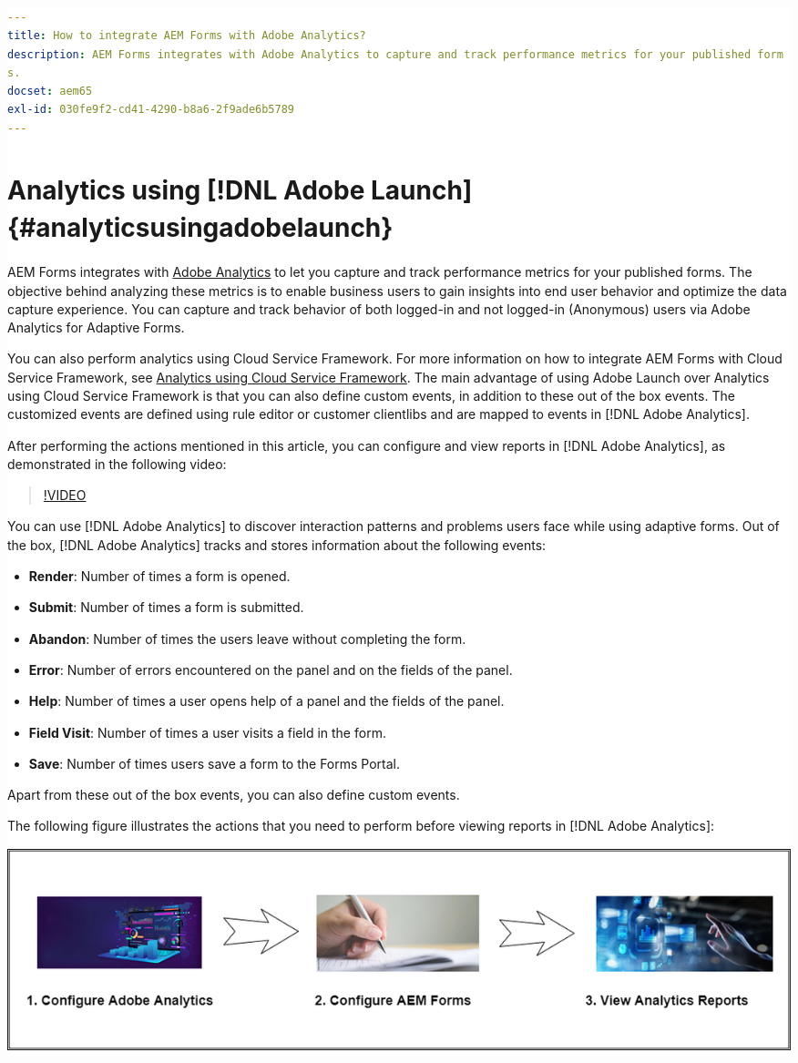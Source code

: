 ```yaml
---
title: How to integrate AEM Forms with Adobe Analytics?
description: AEM Forms integrates with Adobe Analytics to capture and track performance metrics for your published forms.
docset: aem65
exl-id: 030fe9f2-cd41-4290-b8a6-2f9ade6b5789
---
```

# Analytics using [!DNL Adobe Launch] {#analyticsusingadobelaunch}

AEM Forms integrates with [Adobe Analytics](https://experienceleague.adobe.com/docs/analytics-learn/tutorials/overview.html?lang=en) to let you capture and track performance metrics for your published forms. The objective behind analyzing these metrics is to enable business users to gain insights into end user behavior and optimize the data capture experience. You can capture and track behavior of both logged-in and not logged-in (Anonymous) users via Adobe Analytics for Adaptive Forms.

You can also perform analytics using Cloud Service Framework. For more information on how to integrate AEM Forms with Cloud Service Framework, see [Analytics using Cloud Service Framework](/help/forms/using/configure-analytics-forms-documents.md). The main advantage of using Adobe Launch over Analytics using Cloud Service Framework is that you can also define custom events, in addition to these out of the box events. The customized events are defined using rule editor or customer clientlibs and are mapped to events in [!DNL Adobe Analytics].

After performing the actions mentioned in this article, you can configure and view reports in [!DNL Adobe Analytics], as demonstrated in the following video:

>[!VIDEO](https://video.tv.adobe.com/v/337262)

You can use [!DNL Adobe Analytics] to discover interaction patterns and problems users face while using adaptive forms. Out of the box, [!DNL Adobe Analytics] tracks and stores information about the following events:

* **Render**: Number of times a form is opened.

* **Submit**: Number of times a form is submitted.

* **Abandon**: Number of times the users leave without completing the form.

* **Error**: Number of errors encountered on the panel and on the fields of the panel.

* **Help**: Number of times a user opens help of a panel and the fields of the panel.

* **Field Visit**: Number of times a user visits a field in the form.

* **Save**: Number of times users save a form to the Forms Portal.

Apart from these out of the box events, you can also define custom events. 

The following figure illustrates the actions that you need to perform before viewing reports in [!DNL Adobe Analytics]:

![Analytics overview](/help/forms/using/assets/analyticsworkflow.png)
